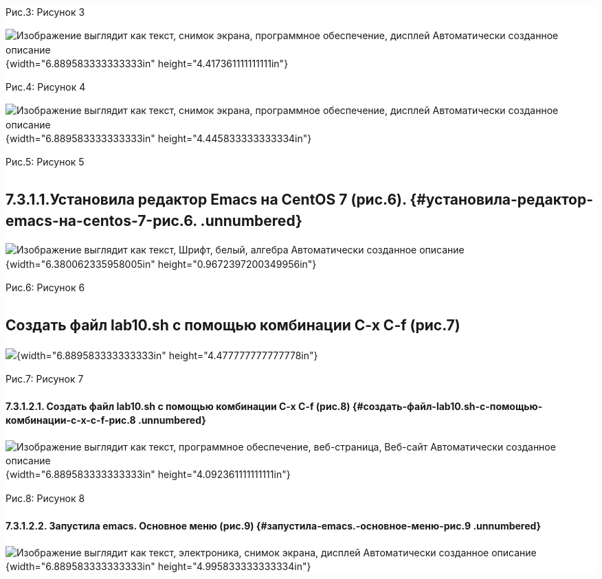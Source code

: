 Рис.3: Рисунок 3

![Изображение выглядит как текст, снимок экрана, программное
обеспечение, дисплей Автоматически созданное
описание](media/image4.png){width="6.889583333333333in"
height="4.417361111111111in"}

Рис.4: Рисунок 4

![Изображение выглядит как текст, снимок экрана, программное
обеспечение, дисплей Автоматически созданное
описание](media/image5.png){width="6.889583333333333in"
height="4.445833333333334in"}

Рис.5: Рисунок 5

## 7.3.1.1.Установила редактор Emacs на CentOS 7 (рис.6). {#установила-редактор-emacs-на-centos-7-рис.6. .unnumbered}

![Изображение выглядит как текст, Шрифт, белый, алгебра Автоматически
созданное описание](media/image6.png){width="6.380062335958005in"
height="0.9672397200349956in"}

Рис.6: Рисунок 6

## **Создать файл lab10.sh с помощью комбинации C-x C-f (рис.7)**

![](media/image7.png){width="6.889583333333333in"
height="4.477777777777778in"}

Рис.7: Рисунок 7

#### 7.3.1.2.1. **Создать файл lab10.sh с помощью комбинации C-x C-f (рис.8)** {#создать-файл-lab10.sh-с-помощью-комбинации-c-x-c-f-рис.8 .unnumbered}

![Изображение выглядит как текст, программное обеспечение, веб-страница,
Веб-сайт Автоматически созданное
описание](media/image8.png){width="6.889583333333333in"
height="4.092361111111111in"}

Рис.8: Рисунок 8

#### 7.3.1.2.2. Запустила emacs. Основное меню (рис.9) {#запустила-emacs.-основное-меню-рис.9 .unnumbered}

![Изображение выглядит как текст, электроника, снимок экрана, дисплей
Автоматически созданное
описание](media/image9.png){width="6.889583333333333in"
height="4.995833333333334in"}
